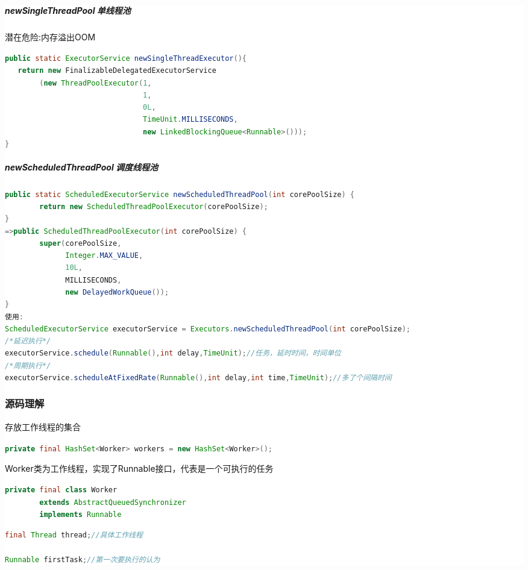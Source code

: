 ##### newSingleThreadPool     单线程池

潜在危险:内存溢出OOM

```java
public static ExecutorService newSingleThreadExecutor(){
   return new FinalizableDelegatedExecutorService
        (new ThreadPoolExecutor(1,
                                1,
                                0L,
                                TimeUnit.MILLISECONDS,
                                new LinkedBlockingQueue<Runnable>()));
}
```

##### newScheduledThreadPool     调度线程池

```java
public static ScheduledExecutorService newScheduledThreadPool(int corePoolSize) {
        return new ScheduledThreadPoolExecutor(corePoolSize);
}
=>public ScheduledThreadPoolExecutor(int corePoolSize) {
        super(corePoolSize,
              Integer.MAX_VALUE,
              10L, 
              MILLISECONDS,
              new DelayedWorkQueue());
}
使用:
ScheduledExecutorService executorService = Executors.newScheduledThreadPool(int corePoolSize);
/*延迟执行*/
executorService.schedule(Runnable(),int delay,TimeUnit);//任务，延时时间，时间单位
/*周期执行*/
executorService.scheduleAtFixedRate(Runnable(),int delay,int time,TimeUnit);//多了个间隔时间
```

### 源码理解

存放工作线程的集合

```java
private final HashSet<Worker> workers = new HashSet<Worker>();
```

Worker类为工作线程，实现了Runnable接口，代表是一个可执行的任务

```java
private final class Worker
        extends AbstractQueuedSynchronizer
        implements Runnable
```

```java
final Thread thread;//具体工作线程

Runnable firstTask;//第一次要执行的认为
```
